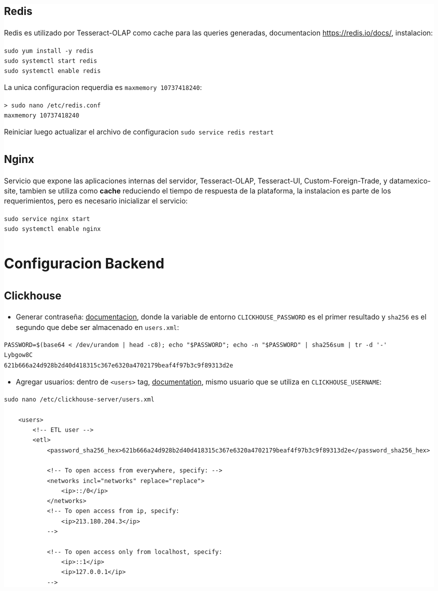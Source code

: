 ## Redis
Redis es utilizado por Tesseract-OLAP como cache para las queries generadas, documentacion https://redis.io/docs/, instalacion:
```
sudo yum install -y redis
sudo systemctl start redis
sudo systemctl enable redis
```
La unica configuracion requerdia es `maxmemory 10737418240`:
```
> sudo nano /etc/redis.conf
maxmemory 10737418240
```
Reiniciar luego actualizar el archivo de configuracion `sudo service redis restart`

## Nginx
Servicio que expone las aplicaciones internas del servidor, Tesseract-OLAP, Tesseract-UI, Custom-Foreign-Trade, y datamexico-site, tambien se utiliza como **cache** reduciendo el tiempo de respuesta de la plataforma, la instalacion es parte de los requerimientos, pero es necesario inicializar el servicio:
```
sudo service nginx start
sudo systemctl enable nginx
```

# Configuracion Backend

## Clickhouse
- Generar contraseña: [documentacion](https://github.com/ClickHouse/ClickHouse/blob/master/programs/server/users.xml#L47), donde la variable de entorno `CLICKHOUSE_PASSWORD` es el primer resultado y `sha256` es el segundo que debe ser almacenado en `users.xml`:
```
PASSWORD=$(base64 < /dev/urandom | head -c8); echo "$PASSWORD"; echo -n "$PASSWORD" | sha256sum | tr -d '-'
Lybgow8C
621b666a24d928b2d40d418315c367e6320a4702179beaf4f97b3c9f89313d2e
```
- Agregar usuarios: dentro de `<users>` tag, [documentation](https://github.com/ClickHouse/ClickHouse/blob/master/programs/server/users.xml#L17), mismo usuario que se utiliza en `CLICKHOUSE_USERNAME`:
```
sudo nano /etc/clickhouse-server/users.xml

    <users>
        <!-- ETL user -->
        <etl>
            <password_sha256_hex>621b666a24d928b2d40d418315c367e6320a4702179beaf4f97b3c9f89313d2e</password_sha256_hex>

            <!-- To open access from everywhere, specify: -->
            <networks incl="networks" replace="replace">
                <ip>::/0</ip>
            </networks>
            <!-- To open access from ip, specify: 
                <ip>213.180.204.3</ip>
            -->

            <!-- To open access only from localhost, specify: 
                <ip>::1</ip>
                <ip>127.0.0.1</ip>
            -->

```